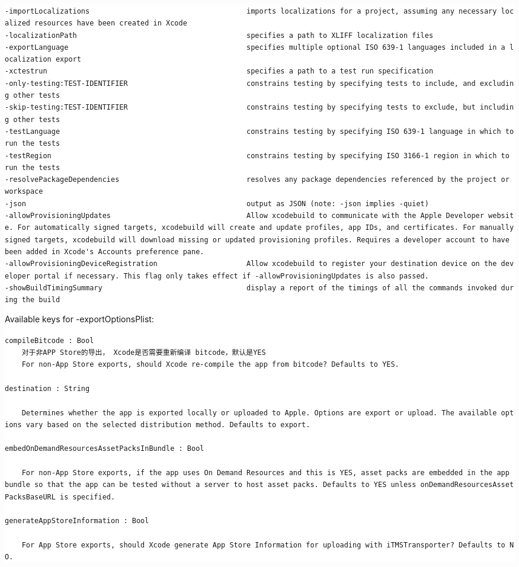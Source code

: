     -importLocalizations                                     imports localizations for a project, assuming any necessary localized resources have been created in Xcode
    -localizationPath                                        specifies a path to XLIFF localization files
    -exportLanguage                                          specifies multiple optional ISO 639-1 languages included in a localization export
    -xctestrun                                               specifies a path to a test run specification
    -only-testing:TEST-IDENTIFIER                            constrains testing by specifying tests to include, and excluding other tests
    -skip-testing:TEST-IDENTIFIER                            constrains testing by specifying tests to exclude, but including other tests
    -testLanguage                                            constrains testing by specifying ISO 639-1 language in which to run the tests
    -testRegion                                              constrains testing by specifying ISO 3166-1 region in which to run the tests
    -resolvePackageDependencies                              resolves any package dependencies referenced by the project or workspace
    -json                                                    output as JSON (note: -json implies -quiet)
    -allowProvisioningUpdates                                Allow xcodebuild to communicate with the Apple Developer website. For automatically signed targets, xcodebuild will create and update profiles, app IDs, and certificates. For manually signed targets, xcodebuild will download missing or updated provisioning profiles. Requires a developer account to have been added in Xcode's Accounts preference pane.
    -allowProvisioningDeviceRegistration                     Allow xcodebuild to register your destination device on the developer portal if necessary. This flag only takes effect if -allowProvisioningUpdates is also passed.
    -showBuildTimingSummary                                  display a report of the timings of all the commands invoked during the build





Available keys for -exportOptionsPlist:

	compileBitcode : Bool
		对于非APP Store的导出， Xcode是否需要重新编译 bitcode，默认是YES
		For non-App Store exports, should Xcode re-compile the app from bitcode? Defaults to YES.

	destination : String

		Determines whether the app is exported locally or uploaded to Apple. Options are export or upload. The available options vary based on the selected distribution method. Defaults to export.

	embedOnDemandResourcesAssetPacksInBundle : Bool

		For non-App Store exports, if the app uses On Demand Resources and this is YES, asset packs are embedded in the app bundle so that the app can be tested without a server to host asset packs. Defaults to YES unless onDemandResourcesAssetPacksBaseURL is specified.

	generateAppStoreInformation : Bool

		For App Store exports, should Xcode generate App Store Information for uploading with iTMSTransporter? Defaults to NO.
